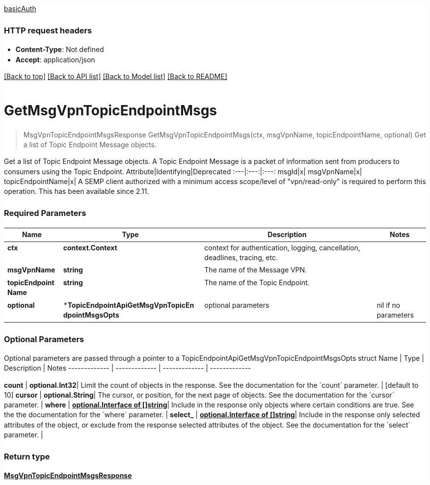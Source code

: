 [basicAuth](../README.md#basicAuth)

### HTTP request headers

 - **Content-Type**: Not defined
 - **Accept**: application/json

[[Back to top]](#) [[Back to API list]](../README.md#documentation-for-api-endpoints) [[Back to Model list]](../README.md#documentation-for-models) [[Back to README]](../README.md)

# **GetMsgVpnTopicEndpointMsgs**
> MsgVpnTopicEndpointMsgsResponse GetMsgVpnTopicEndpointMsgs(ctx, msgVpnName, topicEndpointName, optional)
Get a list of Topic Endpoint Message objects.

Get a list of Topic Endpoint Message objects.  A Topic Endpoint Message is a packet of information sent from producers to consumers using the Topic Endpoint.   Attribute|Identifying|Deprecated :---|:---:|:---: msgId|x| msgVpnName|x| topicEndpointName|x|    A SEMP client authorized with a minimum access scope/level of \"vpn/read-only\" is required to perform this operation.  This has been available since 2.11.

### Required Parameters

Name | Type | Description  | Notes
------------- | ------------- | ------------- | -------------
 **ctx** | **context.Context** | context for authentication, logging, cancellation, deadlines, tracing, etc.
  **msgVpnName** | **string**| The name of the Message VPN. | 
  **topicEndpointName** | **string**| The name of the Topic Endpoint. | 
 **optional** | ***TopicEndpointApiGetMsgVpnTopicEndpointMsgsOpts** | optional parameters | nil if no parameters

### Optional Parameters
Optional parameters are passed through a pointer to a TopicEndpointApiGetMsgVpnTopicEndpointMsgsOpts struct
Name | Type | Description  | Notes
------------- | ------------- | ------------- | -------------


 **count** | **optional.Int32**| Limit the count of objects in the response. See the documentation for the &#x60;count&#x60; parameter. | [default to 10]
 **cursor** | **optional.String**| The cursor, or position, for the next page of objects. See the documentation for the &#x60;cursor&#x60; parameter. | 
 **where** | [**optional.Interface of []string**](string.md)| Include in the response only objects where certain conditions are true. See the the documentation for the &#x60;where&#x60; parameter. | 
 **select_** | [**optional.Interface of []string**](string.md)| Include in the response only selected attributes of the object, or exclude from the response selected attributes of the object. See the documentation for the &#x60;select&#x60; parameter. | 

### Return type

[**MsgVpnTopicEndpointMsgsResponse**](MsgVpnTopicEndpointMsgsResponse.md)
